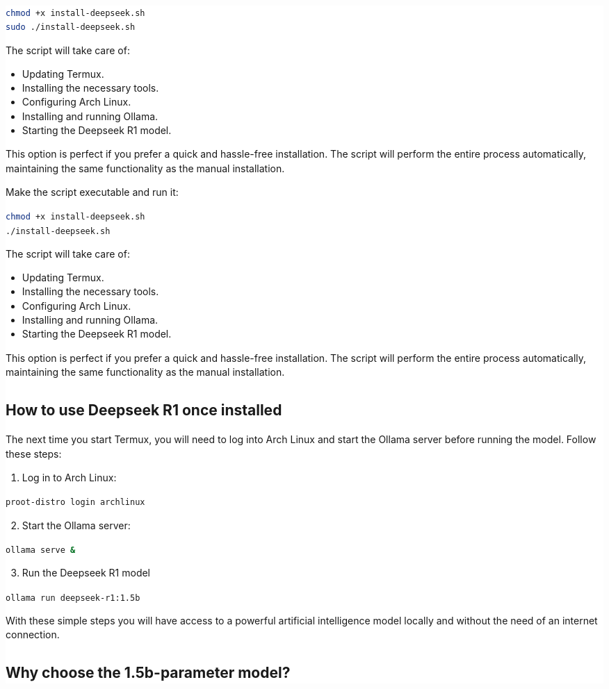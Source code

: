 ```bash
chmod +x install-deepseek.sh
sudo ./install-deepseek.sh
```

The script will take care of:
- Updating Termux.
- Installing the necessary tools.
- Configuring Arch Linux.
- Installing and running Ollama.
- Starting the Deepseek R1 model.

This option is perfect if you prefer a quick and hassle-free installation. The script will perform the entire process automatically, maintaining the same functionality as the manual installation.

Make the script executable and run it:

```bash
chmod +x install-deepseek.sh
./install-deepseek.sh
```

The script will take care of:
- Updating Termux.
- Installing the necessary tools.
- Configuring Arch Linux.
- Installing and running Ollama.
- Starting the Deepseek R1 model.

This option is perfect if you prefer a quick and hassle-free installation. The script will perform the entire process automatically, maintaining the same functionality as the manual installation.

## How to use Deepseek R1 once installed

The next time you start Termux, you will need to log into Arch Linux and start the Ollama server before running the model. Follow these steps:

1. Log in to Arch Linux:
```bash
proot-distro login archlinux
```

2. Start the Ollama server:
```bash
ollama serve &
```

3. Run the Deepseek R1 model
```bash
ollama run deepseek-r1:1.5b
```

With these simple steps you will have access to a powerful artificial intelligence model locally and without the need of an internet connection.

## Why choose the 1.5b-parameter model?
